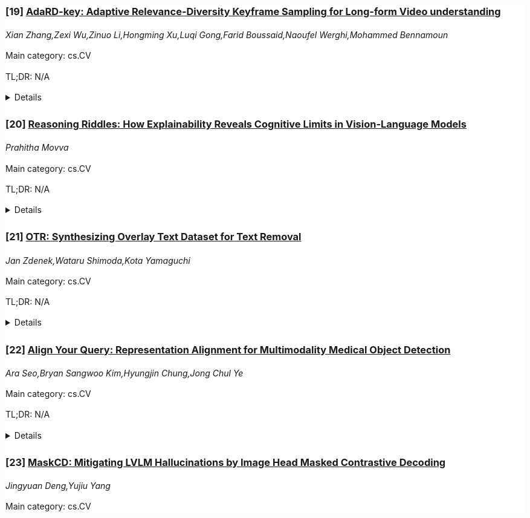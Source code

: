 ### [19] [AdaRD-key: Adaptive Relevance-Diversity Keyframe Sampling for Long-form Video understanding](https://arxiv.org/abs/2510.02778)
*Xian Zhang,Zexi Wu,Zinuo Li,Hongming Xu,Luqi Gong,Farid Boussaid,Naoufel Werghi,Mohammed Bennamoun*

Main category: cs.CV

TL;DR: N/A


<details><summary>Details</summary></details>


### [20] [Reasoning Riddles: How Explainability Reveals Cognitive Limits in Vision-Language Models](https://arxiv.org/abs/2510.02780)
*Prahitha Movva*

Main category: cs.CV

TL;DR: N/A


<details><summary>Details</summary></details>


### [21] [OTR: Synthesizing Overlay Text Dataset for Text Removal](https://arxiv.org/abs/2510.02787)
*Jan Zdenek,Wataru Shimoda,Kota Yamaguchi*

Main category: cs.CV

TL;DR: N/A


<details><summary>Details</summary></details>


### [22] [Align Your Query: Representation Alignment for Multimodality Medical Object Detection](https://arxiv.org/abs/2510.02789)
*Ara Seo,Bryan Sangwoo Kim,Hyungjin Chung,Jong Chul Ye*

Main category: cs.CV

TL;DR: N/A


<details><summary>Details</summary></details>


### [23] [MaskCD: Mitigating LVLM Hallucinations by Image Head Masked Contrastive Decoding](https://arxiv.org/abs/2510.02790)
*Jingyuan Deng,Yujiu Yang*

Main category: cs.CV
